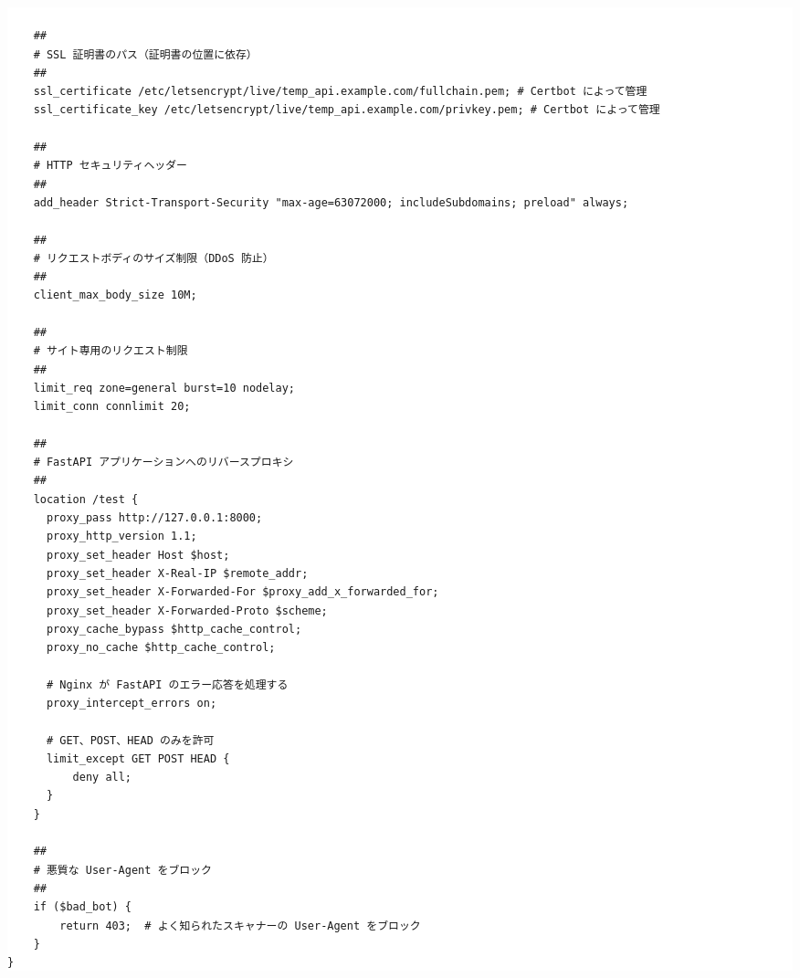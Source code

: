 ```nginx title="/etc/nginx/sites-available/temp_api.example.com"

    ##
    # SSL 証明書のパス（証明書の位置に依存）
    ##
    ssl_certificate /etc/letsencrypt/live/temp_api.example.com/fullchain.pem; # Certbot によって管理
    ssl_certificate_key /etc/letsencrypt/live/temp_api.example.com/privkey.pem; # Certbot によって管理

    ##
    # HTTP セキュリティヘッダー
    ##
    add_header Strict-Transport-Security "max-age=63072000; includeSubdomains; preload" always;

    ##
    # リクエストボディのサイズ制限（DDoS 防止）
    ##
    client_max_body_size 10M;

    ##
    # サイト専用のリクエスト制限
    ##
    limit_req zone=general burst=10 nodelay;
    limit_conn connlimit 20;

    ##
    # FastAPI アプリケーションへのリバースプロキシ
    ##
    location /test {
      proxy_pass http://127.0.0.1:8000;
      proxy_http_version 1.1;
      proxy_set_header Host $host;
      proxy_set_header X-Real-IP $remote_addr;
      proxy_set_header X-Forwarded-For $proxy_add_x_forwarded_for;
      proxy_set_header X-Forwarded-Proto $scheme;
      proxy_cache_bypass $http_cache_control;
      proxy_no_cache $http_cache_control;

      # Nginx が FastAPI のエラー応答を処理する
      proxy_intercept_errors on;

      # GET、POST、HEAD のみを許可
      limit_except GET POST HEAD {
          deny all;
      }
    }

    ##
    # 悪質な User-Agent をブロック
    ##
    if ($bad_bot) {
        return 403;  # よく知られたスキャナーの User-Agent をブロック
    }
}
```
